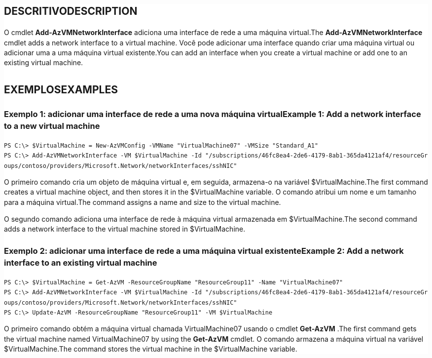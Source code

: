 ## <span data-ttu-id="24d33-107">DESCRITIVO</span><span class="sxs-lookup"><span data-stu-id="24d33-107">DESCRIPTION</span></span>
<span data-ttu-id="24d33-108">O cmdlet **Add-AzVMNetworkInterface** adiciona uma interface de rede a uma máquina virtual.</span><span class="sxs-lookup"><span data-stu-id="24d33-108">The **Add-AzVMNetworkInterface** cmdlet adds a network interface to a virtual machine.</span></span>
<span data-ttu-id="24d33-109">Você pode adicionar uma interface quando criar uma máquina virtual ou adicionar uma a uma máquina virtual existente.</span><span class="sxs-lookup"><span data-stu-id="24d33-109">You can add an interface when you create a virtual machine or add one to an existing virtual machine.</span></span>

## <span data-ttu-id="24d33-110">EXEMPLOS</span><span class="sxs-lookup"><span data-stu-id="24d33-110">EXAMPLES</span></span>

### <span data-ttu-id="24d33-111">Exemplo 1: adicionar uma interface de rede a uma nova máquina virtual</span><span class="sxs-lookup"><span data-stu-id="24d33-111">Example 1: Add a network interface to a new virtual machine</span></span>
```
PS C:\> $VirtualMachine = New-AzVMConfig -VMName "VirtualMachine07" -VMSize "Standard_A1"
PS C:\> Add-AzVMNetworkInterface -VM $VirtualMachine -Id "/subscriptions/46fc8ea4-2de6-4179-8ab1-365da4121af4/resourceGroups/contoso/providers/Microsoft.Network/networkInterfaces/sshNIC"
```

<span data-ttu-id="24d33-112">O primeiro comando cria um objeto de máquina virtual e, em seguida, armazena-o na variável $VirtualMachine.</span><span class="sxs-lookup"><span data-stu-id="24d33-112">The first command creates a virtual machine object, and then stores it in the $VirtualMachine variable.</span></span>
<span data-ttu-id="24d33-113">O comando atribui um nome e um tamanho para a máquina virtual.</span><span class="sxs-lookup"><span data-stu-id="24d33-113">The command assigns a name and size to the virtual machine.</span></span>

<span data-ttu-id="24d33-114">O segundo comando adiciona uma interface de rede à máquina virtual armazenada em $VirtualMachine.</span><span class="sxs-lookup"><span data-stu-id="24d33-114">The second command adds a network interface to the virtual machine stored in $VirtualMachine.</span></span>

### <span data-ttu-id="24d33-115">Exemplo 2: adicionar uma interface de rede a uma máquina virtual existente</span><span class="sxs-lookup"><span data-stu-id="24d33-115">Example 2: Add a network interface to an existing virtual machine</span></span>
```
PS C:\> $VirtualMachine = Get-AzVM -ResourceGroupName "ResourceGroup11" -Name "VirtualMachine07"
PS C:\> Add-AzVMNetworkInterface -VM $VirtualMachine -Id "/subscriptions/46fc8ea4-2de6-4179-8ab1-365da4121af4/resourceGroups/contoso/providers/Microsoft.Network/networkInterfaces/sshNIC"
PS C:\> Update-AzVM -ResourceGroupName "ResourceGroup11" -VM $VirtualMachine
```

<span data-ttu-id="24d33-116">O primeiro comando obtém a máquina virtual chamada VirtualMachine07 usando o cmdlet **Get-AzVM** .</span><span class="sxs-lookup"><span data-stu-id="24d33-116">The first command gets the virtual machine named VirtualMachine07 by using the **Get-AzVM** cmdlet.</span></span>
<span data-ttu-id="24d33-117">O comando armazena a máquina virtual na variável $VirtualMachine.</span><span class="sxs-lookup"><span data-stu-id="24d33-117">The command stores the virtual machine in the $VirtualMachine variable.</span></span>
